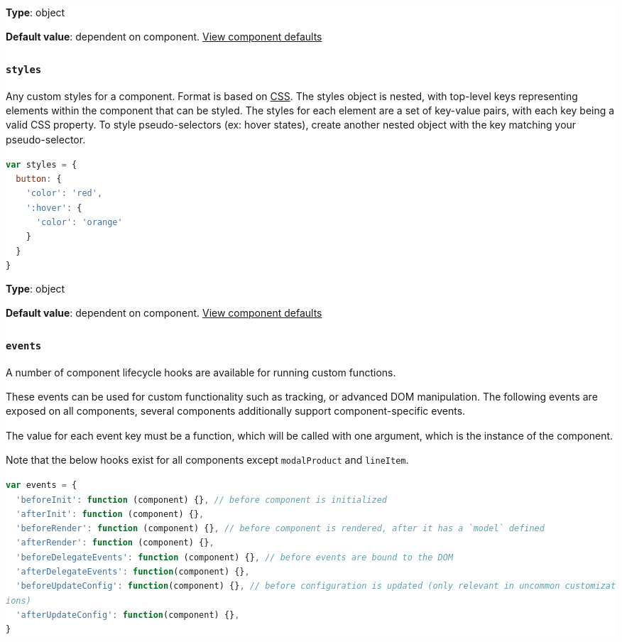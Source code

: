 **Type**: object

**Default value**: dependent on component. [View component defaults](https://github.com/Shopify/buy-button-js/blob/master/src/defaults/components.js)

### `styles`

Any custom styles for a component. Format is based on [CSS](https://developer.mozilla.org/en-US/docs/Web/CSS). The styles object is nested, with top-level keys representing elements within the component that can be styled. The styles for each element are a set of key-value pairs, with each key being a valid CSS property. To style pseudo-selectors (ex: hover states), create another nested object with the key matching your pseudo-selector.

```js
var styles = {
  button: {
    'color': 'red',
    ':hover': {
      'color': 'orange'
    }
  }
}
```

**Type**: object

**Default value**: dependent on component. [View component defaults](https://github.com/Shopify/buy-button-js/blob/master/src/defaults/components.js)

### `events`

A number of component lifecycle hooks are available for running custom functions.

These events can be used for custom functionality such as tracking, or advanced DOM manipulation. The following events are
exposed on all components, several components additionally support component-specific events.

The value for each event key must be a function, which will be called with one argument, which is the instance of the
component.

Note that the below hooks exist for all components except `modalProduct` and `lineItem`.

```js
var events = {
  'beforeInit': function (component) {}, // before component is initialized
  'afterInit': function (component) {},
  'beforeRender': function (component) {}, // before component is rendered, after it has a `model` defined
  'afterRender': function (component) {},
  'beforeDelegateEvents': function (component) {}, // before events are bound to the DOM
  'afterDelegateEvents': function(component) {},
  'beforeUpdateConfig': function(component) {}, // before configuration is updated (only relevant in uncommon customizations)
  'afterUpdateConfig': function(component) {},
}
```
